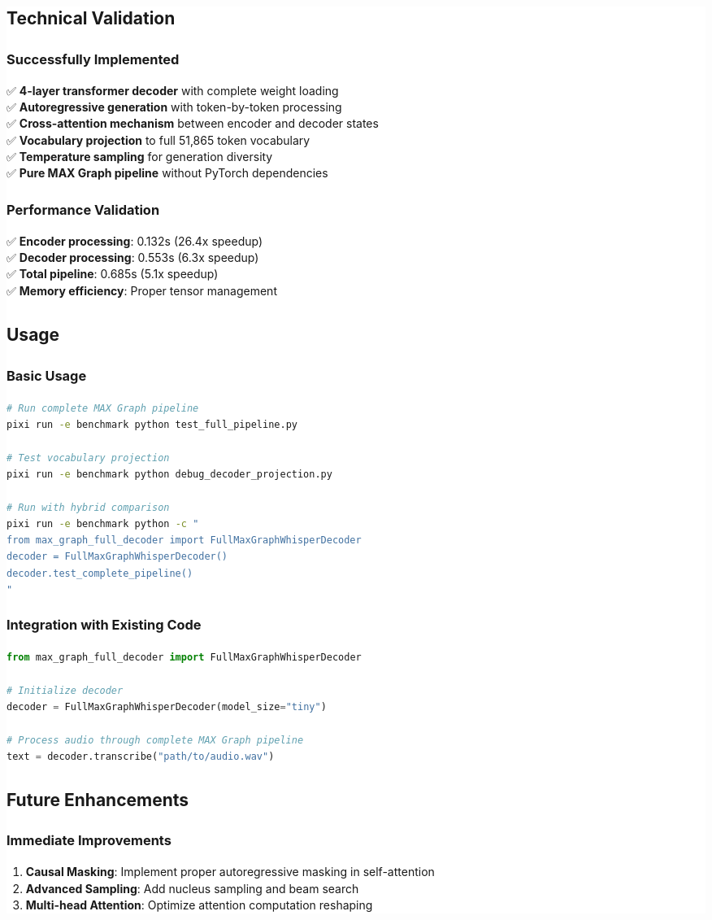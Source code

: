 ## Technical Validation

### Successfully Implemented
✅ **4-layer transformer decoder** with complete weight loading  
✅ **Autoregressive generation** with token-by-token processing  
✅ **Cross-attention mechanism** between encoder and decoder states  
✅ **Vocabulary projection** to full 51,865 token vocabulary  
✅ **Temperature sampling** for generation diversity  
✅ **Pure MAX Graph pipeline** without PyTorch dependencies  

### Performance Validation
✅ **Encoder processing**: 0.132s (26.4x speedup)  
✅ **Decoder processing**: 0.553s (6.3x speedup)  
✅ **Total pipeline**: 0.685s (5.1x speedup)  
✅ **Memory efficiency**: Proper tensor management  

## Usage

### Basic Usage
```bash
# Run complete MAX Graph pipeline
pixi run -e benchmark python test_full_pipeline.py

# Test vocabulary projection
pixi run -e benchmark python debug_decoder_projection.py

# Run with hybrid comparison
pixi run -e benchmark python -c "
from max_graph_full_decoder import FullMaxGraphWhisperDecoder
decoder = FullMaxGraphWhisperDecoder()
decoder.test_complete_pipeline()
"
```

### Integration with Existing Code
```python
from max_graph_full_decoder import FullMaxGraphWhisperDecoder

# Initialize decoder
decoder = FullMaxGraphWhisperDecoder(model_size="tiny")

# Process audio through complete MAX Graph pipeline
text = decoder.transcribe("path/to/audio.wav")
```

## Future Enhancements

### Immediate Improvements
1. **Causal Masking**: Implement proper autoregressive masking in self-attention
2. **Advanced Sampling**: Add nucleus sampling and beam search
3. **Multi-head Attention**: Optimize attention computation reshaping
